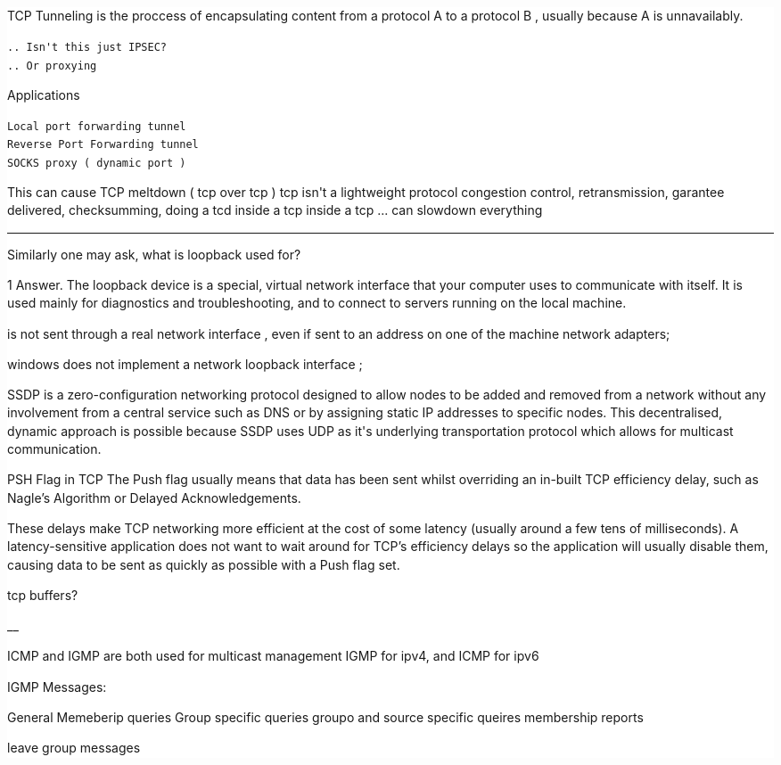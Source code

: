 TCP Tunneling is the proccess of encapsulating content from a protocol A to a protocol B , usually because A is unnavailably.

    .. Isn't this just IPSEC?
    .. Or proxying 

Applications

    Local port forwarding tunnel
    Reverse Port Forwarding tunnel
    SOCKS proxy ( dynamic port )

This can cause TCP meltdown ( tcp over tcp )
    tcp isn't a lightweight protocol
        congestion control, retransmission, garantee delivered, checksumming,
    doing a tcd inside a tcp inside a tcp ... can slowdown everything

___

Similarly one may ask, what is loopback used for?

1 Answer. The loopback device is a special, virtual network interface that your computer uses to communicate with itself. It is used mainly for diagnostics and troubleshooting, and to connect to servers running on the local machine.

is not sent through a real network interface , even if sent to an address on one of the machine network adapters;

windows does not implement a network loopback interface ;

SSDP is a zero-configuration networking protocol designed to allow nodes to be added and removed from a network without any involvement from a central service such as DNS or by assigning static IP addresses to specific nodes. This decentralised, dynamic approach is possible because SSDP uses UDP as it's underlying transportation protocol which allows for multicast communication.

PSH Flag in TCP
The Push flag usually means that data has been sent whilst overriding an in-built TCP efficiency delay, such as Nagle’s Algorithm or Delayed Acknowledgements.

These delays make TCP networking more efficient at the cost of some latency (usually around a few tens of milliseconds). A latency-sensitive application does not want to wait around for TCP’s efficiency delays so the application will usually disable them, causing data to be sent as quickly as possible with a Push flag set.

tcp buffers?

__

ICMP and IGMP are both used for multicast management
IGMP for ipv4, and ICMP for ipv6

IGMP Messages:

General Memeberip queries
Group specific queries
groupo and source specific queires
membership reports

leave group messages
